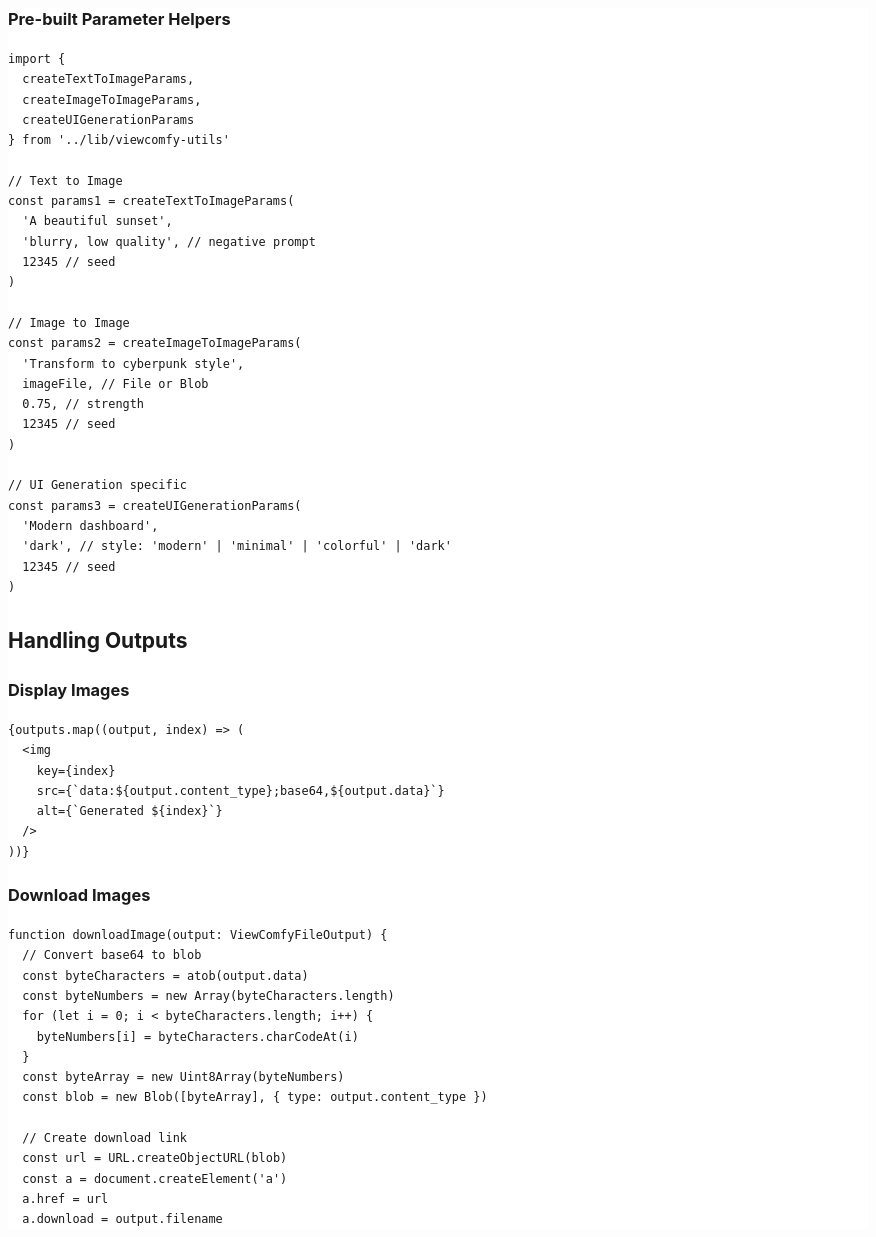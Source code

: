 ### Pre-built Parameter Helpers

```tsx
import { 
  createTextToImageParams,
  createImageToImageParams,
  createUIGenerationParams 
} from '../lib/viewcomfy-utils'

// Text to Image
const params1 = createTextToImageParams(
  'A beautiful sunset',
  'blurry, low quality', // negative prompt
  12345 // seed
)

// Image to Image
const params2 = createImageToImageParams(
  'Transform to cyberpunk style',
  imageFile, // File or Blob
  0.75, // strength
  12345 // seed
)

// UI Generation specific
const params3 = createUIGenerationParams(
  'Modern dashboard',
  'dark', // style: 'modern' | 'minimal' | 'colorful' | 'dark'
  12345 // seed
)
```

## Handling Outputs

### Display Images

```tsx
{outputs.map((output, index) => (
  <img
    key={index}
    src={`data:${output.content_type};base64,${output.data}`}
    alt={`Generated ${index}`}
  />
))}
```

### Download Images

```tsx
function downloadImage(output: ViewComfyFileOutput) {
  // Convert base64 to blob
  const byteCharacters = atob(output.data)
  const byteNumbers = new Array(byteCharacters.length)
  for (let i = 0; i < byteCharacters.length; i++) {
    byteNumbers[i] = byteCharacters.charCodeAt(i)
  }
  const byteArray = new Uint8Array(byteNumbers)
  const blob = new Blob([byteArray], { type: output.content_type })

  // Create download link
  const url = URL.createObjectURL(blob)
  const a = document.createElement('a')
  a.href = url
  a.download = output.filename
```